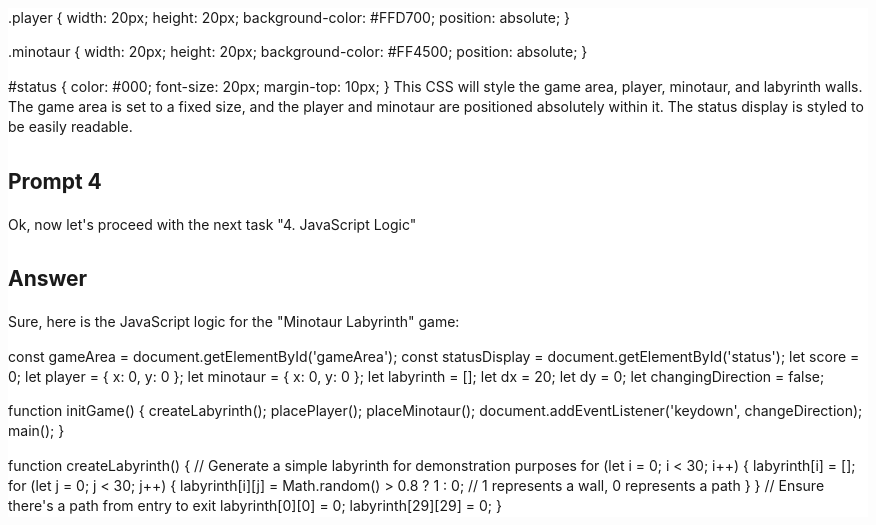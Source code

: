 .player {
    width: 20px;
    height: 20px;
    background-color: #FFD700;
    position: absolute;
}

.minotaur {
    width: 20px;
    height: 20px;
    background-color: #FF4500;
    position: absolute;
}

#status {
    color: #000;
    font-size: 20px;
    margin-top: 10px;
}
This CSS will style the game area, player, minotaur, and labyrinth walls. The game area is set to a fixed size, and the player and minotaur are positioned absolutely within it. The status display is styled to be easily readable.

## Prompt 4
Ok, now let's proceed with the next task "4. JavaScript Logic" 

## Answer
Sure, here is the JavaScript logic for the "Minotaur Labyrinth" game:

const gameArea = document.getElementById('gameArea');
const statusDisplay = document.getElementById('status');
let score = 0;
let player = { x: 0, y: 0 };
let minotaur = { x: 0, y: 0 };
let labyrinth = [];
let dx = 20;
let dy = 0;
let changingDirection = false;

function initGame() {
    createLabyrinth();
    placePlayer();
    placeMinotaur();
    document.addEventListener('keydown', changeDirection);
    main();
}

function createLabyrinth() {
    // Generate a simple labyrinth for demonstration purposes
    for (let i = 0; i < 30; i++) {
        labyrinth[i] = [];
        for (let j = 0; j < 30; j++) {
            labyrinth[i][j] = Math.random() > 0.8 ? 1 : 0; // 1 represents a wall, 0 represents a path
        }
    }
    // Ensure there's a path from entry to exit
    labyrinth[0][0] = 0;
    labyrinth[29][29] = 0;
}
